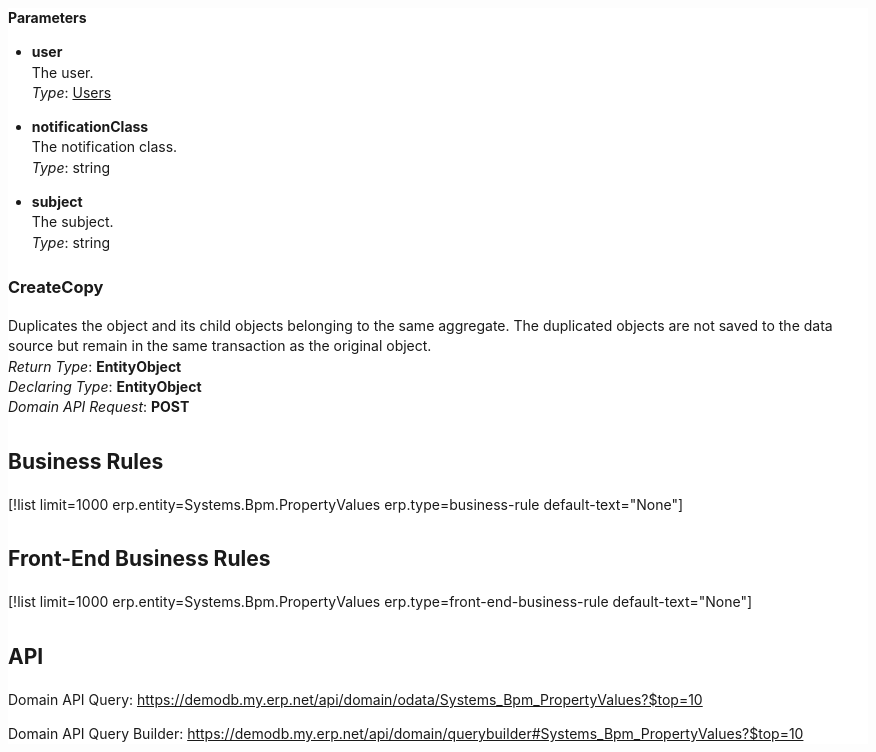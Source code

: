 **Parameters**  
  * **user**  
    The user.  
    _Type_: [Users](Systems.Security.Users.md)  

  * **notificationClass**  
    The notification class.  
    _Type_: string  

  * **subject**  
    The subject.  
    _Type_: string  


### CreateCopy

Duplicates the object and its child objects belonging to the same aggregate.              The duplicated objects are not saved to the data source but remain in the same transaction as the original object.  
_Return Type_: **EntityObject**  
_Declaring Type_: **EntityObject**  
_Domain API Request_: **POST**  


## Business Rules

[!list limit=1000 erp.entity=Systems.Bpm.PropertyValues erp.type=business-rule default-text="None"]

## Front-End Business Rules

[!list limit=1000 erp.entity=Systems.Bpm.PropertyValues erp.type=front-end-business-rule default-text="None"]

## API

Domain API Query:
<https://demodb.my.erp.net/api/domain/odata/Systems_Bpm_PropertyValues?$top=10>

Domain API Query Builder:
<https://demodb.my.erp.net/api/domain/querybuilder#Systems_Bpm_PropertyValues?$top=10>

